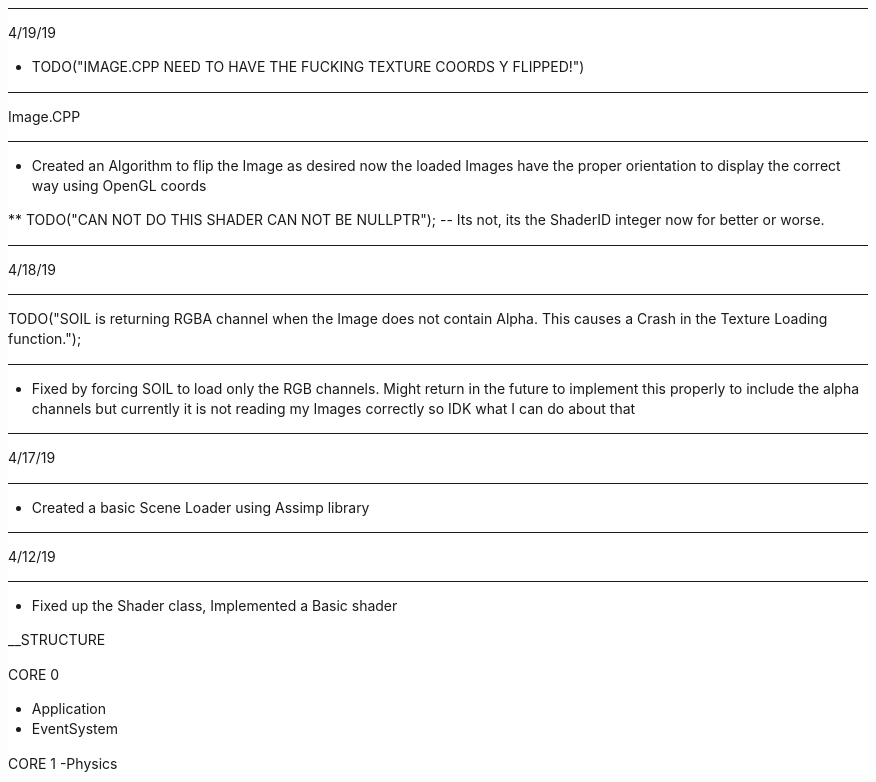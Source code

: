 




___ 
  4/19/19
* TODO("IMAGE.CPP NEED TO HAVE THE FUCKING TEXTURE COORDS Y FLIPPED!")
___ 
Image.CPP
___ 

* Created an Algorithm to flip the Image as desired now the loaded Images
have the proper orientation to display the correct way using OpenGL coords

** TODO("CAN NOT DO THIS SHADER CAN NOT BE NULLPTR");
-- Its not, its the ShaderID integer now for better or worse.





___ 
  4/18/19
___ 
TODO("SOIL is returning RGBA channel when the Image does not contain Alpha.
      This causes a Crash in the Texture Loading function.");
___ 

* Fixed by forcing SOIL to load only the RGB channels. Might return in the future 
to implement this properly to include the alpha channels but currently it is
not reading my Images correctly so IDK what I can do about that





___ 
  4/17/19
___ 

* Created a basic Scene Loader using Assimp library




___ 
  4/12/19
___ 
* Fixed up the Shader class, Implemented a Basic shader





__STRUCTURE

CORE 0
- Application
- EventSystem

CORE 1
-Physics
